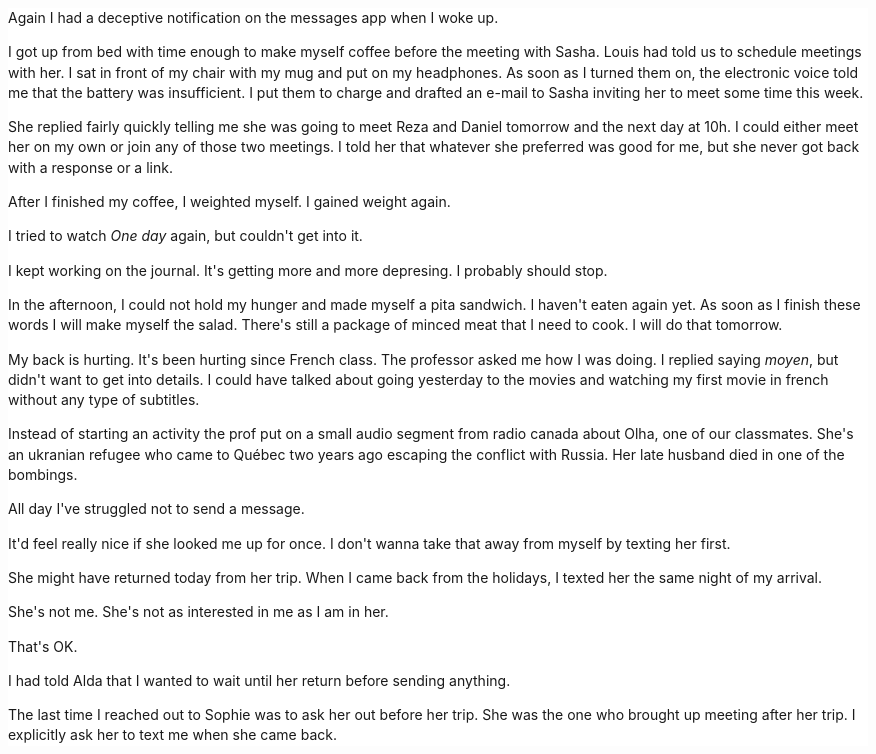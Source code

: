 Again I had a deceptive notification on the messages app when I woke up.

I got up from bed with time enough to make myself coffee before the meeting with Sasha.
Louis had told us to schedule meetings with her.
I sat in front of my chair with my mug and put on my headphones.
As soon as I turned them on, the electronic voice told me that the battery was insufficient.
I put them to charge and drafted an e-mail to Sasha inviting her to meet some time this week.

She replied fairly quickly telling me she was going to meet Reza and Daniel
tomorrow and the next day at 10h.
I could either meet her on my own or join any of those two meetings.
I told her that whatever she preferred was good for me,
but she never got back with a response or a link.

After I finished my coffee, I weighted myself.
I gained weight again.

I tried to watch _One day_ again, but couldn't get into it.

I kept working on the journal.
It's getting more and more depresing.
I probably should stop.

In the afternoon, I could not hold my hunger and made myself a pita sandwich.
I haven't eaten again yet.
As soon as I finish these words I will make myself the salad.
There's still a package of minced meat that I need to cook.
I will do that tomorrow.

My back is hurting.
It's been hurting since French class.
The professor asked me how I was doing.
I replied saying _moyen_, but didn't want to get into details.
I could have talked about going yesterday to the movies and watching my first
movie in french without any type of subtitles.

Instead of starting an activity the prof put on a small audio segment from
radio canada about Olha, one of our classmates.
She's an ukranian refugee who came to Québec two years ago escaping the
conflict with Russia.
Her late husband died in one of the bombings.

All day I've struggled not to send a message.

It'd feel really nice if she looked me up for once.
I don't wanna take that away from myself by texting her first.

She might have returned today from her trip.
When I came back from the holidays, I texted her the same night of my arrival.

She's not me.
She's not as interested in me as I am in her.

That's OK.

I had told Alda that I wanted to wait until her return before sending anything.

The last time I reached out to Sophie was to ask her out before her trip.
She was the one who brought up meeting after her trip.
I explicitly ask her to text me when she came back.
